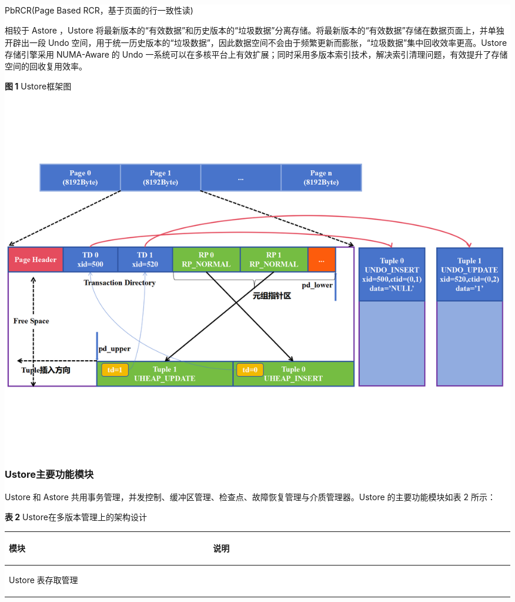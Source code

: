 </td>
<td class="cellrowborder" valign="top" width="11.561156115611562%" headers="mcps1.2.8.1.2 "><p id="zh-cn_topic_0243295239_zh-cn_topic_0240782908_p288192718460"><a name="zh-cn_topic_0243295239_zh-cn_topic_0240782908_p288192718460"></a><a name="zh-cn_topic_0243295239_zh-cn_topic_0240782908_p288192718460"></a>PbRCR(Page Based RCR，基于页面的行一致性读)</p>
</td>
</tr>
</tbody>
</table>


相较于 Astore ，Ustore 将最新版本的“有效数据”和历史版本的“垃圾数据”分离存储。将最新版本的“有效数据”存储在数据页面上，并单独开辟出一段 Undo 空间，用于统一历史版本的“垃圾数据”，因此数据空间不会由于频繁更新而膨胀，“垃圾数据”集中回收效率更高。Ustore 存储引擎采用 NUMA-Aware 的 Undo 一系统可以在多核平台上有效扩展；同时采用多版本索引技术，解决索引清理问题，有效提升了存储空间的回收复用效率。

**图 1**  Ustore框架图<a name=""></a>
<div style="display:flex;justfy-content:center;">  
    <img src="figures/UstoreStructe.png" height=600px style="margin:auto;max-width: 100%;">
</div>

### Ustore主要功能模块<a name="section1359382119297"></a>
Ustore 和 Astore 共用事务管理，并发控制、缓冲区管理、检查点、故障恢复管理与介质管理器。Ustore 的主要功能模块如表 2 所示：

**表 2** Ustore在多版本管理上的架构设计
<a name="zh-cn_topic_0243295239_zh-cn_topic_0242682908_table138801827134610"></a>
<table><thead align="left"><tr id="zh-cn_topic_0243295239_zh-cn_topic_0240782908_row88806271553"><th class="cellrowborder" valign="top" width="7.830783078307831%" id="mcps1.2.8.1.1"><p id="zh-cn_topic_0243295239_zh-cn_topic_0240782908_p9880227184619"><a name="zh-cn_topic_0243295239_zh-cn_topic_0240782908_p9880227184619"></a><a name="zh-cn_topic_0243295239_zh-cn_topic_0240782908_p9880227184619"></a>模块</p>
</th>
<th class="cellrowborder" valign="top" width="11.561156115611562%" id="mcps1.2.8.1.2"><p id="zh-cn_topic_0243295239_zh-cn_topic_0240782908_p1388836115021"><a name="zh-cn_topic_0243295239_zh-cn_topic_0240782908_p1388836115021"></a><a name="zh-cn_topic_0243295239_zh-cn_topic_0240782908_p1388836115021"></a>说明</p>
</th>
</tr>
</thead>
<tbody><tr id="zh-cn_topic_0243295239_zh-cn_topic_0240782908_row18811277556"><td class="cellrowborder" valign="top" width="7.830783078307831%" headers="mcps1.2.8.1.1 "><p id="zh-cn_topic_0243295239_zh-cn_topic_0240782908_p9881162744621"><a name="zh-cn_topic_0243295239_zh-cn_topic_0240782908_p9881162744621"></a><a name="zh-cn_topic_0243295239_zh-cn_topic_0240782908_p9881162744621"></a>Ustore 表存取管理</p>